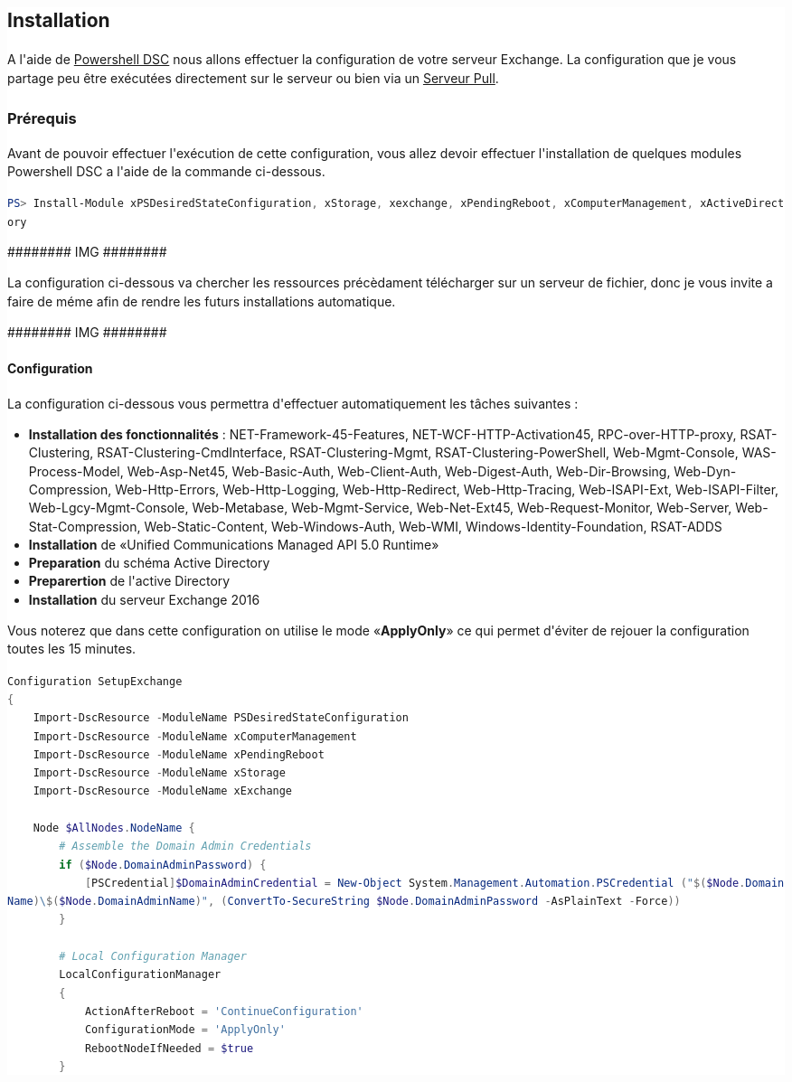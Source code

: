 ## Installation

A l'aide de [Powershell DSC](/powershell/desired-state-configuration/introduction) nous allons effectuer la configuration de votre serveur Exchange. La configuration que je vous partage peu être exécutées directement sur le serveur ou bien via un [Serveur Pull]().


### Prérequis

Avant de pouvoir effectuer l'exécution de cette configuration, vous allez devoir effectuer l'installation de quelques modules Powershell DSC a l'aide de la commande ci-dessous.

``` Powershell
PS> Install-Module xPSDesiredStateConfiguration, xStorage, xexchange, xPendingReboot, xComputerManagement, xActiveDirectory
```

######## IMG  ########

La configuration ci-dessous va chercher les ressources précèdament télécharger sur un serveur de fichier, donc je vous invite a faire de méme afin de rendre les futurs installations automatique.

######## IMG ########

#### Configuration

La configuration ci-dessous vous permettra d'effectuer automatiquement les tâches suivantes :

- **Installation des fonctionnalités** : NET-Framework-45-Features, NET-WCF-HTTP-Activation45, RPC-over-HTTP-proxy, RSAT-Clustering, RSAT-Clustering-CmdInterface, RSAT-Clustering-Mgmt, RSAT-Clustering-PowerShell, Web-Mgmt-Console, WAS-Process-Model, Web-Asp-Net45, Web-Basic-Auth, Web-Client-Auth, Web-Digest-Auth, Web-Dir-Browsing, Web-Dyn-Compression, Web-Http-Errors, Web-Http-Logging, Web-Http-Redirect, Web-Http-Tracing, Web-ISAPI-Ext, Web-ISAPI-Filter, Web-Lgcy-Mgmt-Console, Web-Metabase, Web-Mgmt-Service, Web-Net-Ext45, Web-Request-Monitor, Web-Server, Web-Stat-Compression, Web-Static-Content, Web-Windows-Auth, Web-WMI, Windows-Identity-Foundation, RSAT-ADDS
- **Installation** de «Unified Communications Managed API 5.0 Runtime»
- **Preparation** du schéma Active Directory
- **Preparertion** de l'active Directory
- **Installation** du serveur Exchange 2016

Vous noterez que dans cette configuration on utilise le mode «**ApplyOnly**» ce qui permet d'éviter de rejouer la configuration toutes les 15 minutes.

``` Powershell
Configuration SetupExchange
{
    Import-DscResource -ModuleName PSDesiredStateConfiguration
    Import-DscResource -ModuleName xComputerManagement
    Import-DscResource -ModuleName xPendingReboot
    Import-DscResource -ModuleName xStorage
    Import-DscResource -ModuleName xExchange

    Node $AllNodes.NodeName {
        # Assemble the Domain Admin Credentials
        if ($Node.DomainAdminPassword) {
            [PSCredential]$DomainAdminCredential = New-Object System.Management.Automation.PSCredential ("$($Node.DomainName)\$($Node.DomainAdminName)", (ConvertTo-SecureString $Node.DomainAdminPassword -AsPlainText -Force))
        }

        # Local Configuration Manager
        LocalConfigurationManager
        {
            ActionAfterReboot = 'ContinueConfiguration'
            ConfigurationMode = 'ApplyOnly'
            RebootNodeIfNeeded = $true
        }

```